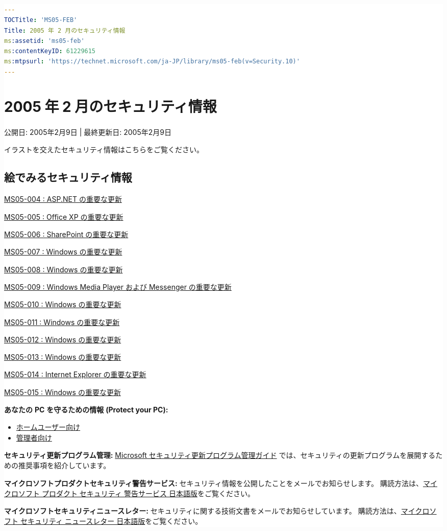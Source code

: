 ```yaml
---
TOCTitle: 'MS05-FEB'
Title: 2005 年 2 月のセキュリティ情報
ms:assetid: 'ms05-feb'
ms:contentKeyID: 61229615
ms:mtpsurl: 'https://technet.microsoft.com/ja-JP/library/ms05-feb(v=Security.10)'
---
```




2005 年 2 月のセキュリティ情報
==============================

公開日: 2005年2月9日 | 最終更新日: 2005年2月9日

イラストを交えたセキュリティ情報はこちらをご覧ください。

絵でみるセキュリティ情報
------------------------

 
[MS05-004 : ASP.NET の重要な更新](http://www.microsoft.com/japan/security/bulletins/ms05-004e.mspx)

[MS05-005 : Office XP の重要な更新](http://www.microsoft.com/japan/security/bulletins/ms05-005e.mspx)

[MS05-006 : SharePoint の重要な更新](http://www.microsoft.com/japan/security/bulletins/ms05-006e.mspx)

[MS05-007 : Windows の重要な更新](http://www.microsoft.com/japan/security/bulletins/ms05-007e.mspx)

[MS05-008 : Windows の重要な更新](http://www.microsoft.com/japan/security/bulletins/ms05-008e.mspx)

[MS05-009 : Windows Media Player および Messenger の重要な更新](http://www.microsoft.com/japan/security/bulletins/ms05-009e.mspx)

[MS05-010 : Windows の重要な更新](http://www.microsoft.com/japan/security/bulletins/ms05-010e.mspx)

[MS05-011 : Windows の重要な更新](http://www.microsoft.com/japan/security/bulletins/ms05-011e.mspx)

[MS05-012 : Windows の重要な更新](http://www.microsoft.com/japan/security/bulletins/ms05-012e.mspx)

[MS05-013 : Windows の重要な更新](http://www.microsoft.com/japan/security/bulletins/ms05-013e.mspx)

[MS05-014 : Internet Explorer の重要な更新](http://www.microsoft.com/japan/security/bulletins/ms05-014e.mspx)

[MS05-015 : Windows の重要な更新](http://www.microsoft.com/japan/security/bulletins/ms05-015e.mspx)

**あなたの** **PC** **を守るための情報** **(Protect your PC):**

-   [ホームユーザー向け](http://www.microsoft.com/japan/athome/security/protect/)
-   [管理者向け](http://www.microsoft.com/japan/security/guidance/)

**セキュリティ更新プログラム管理:** [Microsoft セキュリティ更新プログラム管理ガイド](http://technet.microsoft.com/ja-jp/library/dd362382.aspx) では、セキュリティの更新プログラムを展開するための推奨事項を紹介しています。

**マイクロソフトプロダクトセキュリティ警告サービス:** セキュリティ情報を公開したことをメールでお知らせします。 購読方法は、[マイクロソフト プロダクト セキュリティ 警告サービス 日本語版](http://technet.microsoft.com/ja-jp/security/dd252948.aspx)をご覧ください。

**マイクロソフトセキュリティニュースレター:** セキュリティに関する技術文書をメールでお知らせしています。 購読方法は、[マイクロソフト セキュリティ ニュースレター 日本語版](http://technet.microsoft.com/ja-jp/security/cc307424.aspx)をご覧ください。
